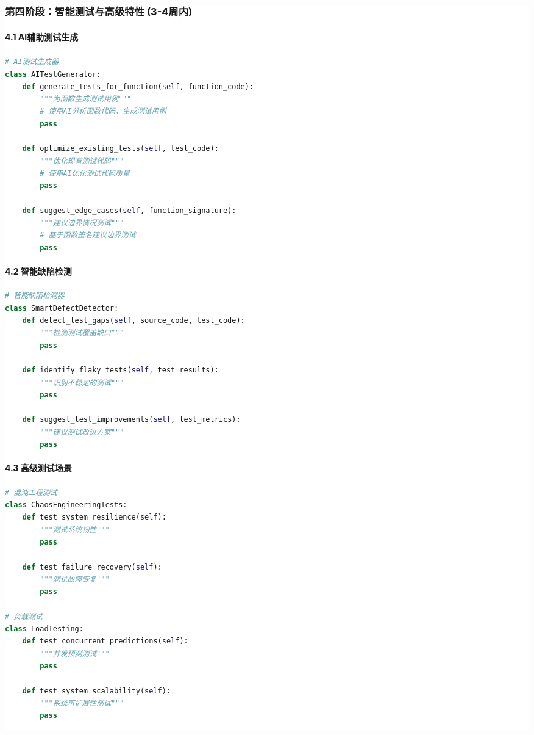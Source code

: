 ### 第四阶段：智能测试与高级特性 (3-4周内)

#### 4.1 AI辅助测试生成
```python
# AI测试生成器
class AITestGenerator:
    def generate_tests_for_function(self, function_code):
        """为函数生成测试用例"""
        # 使用AI分析函数代码，生成测试用例
        pass

    def optimize_existing_tests(self, test_code):
        """优化现有测试代码"""
        # 使用AI优化测试代码质量
        pass

    def suggest_edge_cases(self, function_signature):
        """建议边界情况测试"""
        # 基于函数签名建议边界测试
        pass
```

#### 4.2 智能缺陷检测
```python
# 智能缺陷检测器
class SmartDefectDetector:
    def detect_test_gaps(self, source_code, test_code):
        """检测测试覆盖缺口"""
        pass

    def identify_flaky_tests(self, test_results):
        """识别不稳定的测试"""
        pass

    def suggest_test_improvements(self, test_metrics):
        """建议测试改进方案"""
        pass
```

#### 4.3 高级测试场景
```python
# 混沌工程测试
class ChaosEngineeringTests:
    def test_system_resilience(self):
        """测试系统韧性"""
        pass

    def test_failure_recovery(self):
        """测试故障恢复"""
        pass

# 负载测试
class LoadTesting:
    def test_concurrent_predictions(self):
        """并发预测测试"""
        pass

    def test_system_scalability(self):
        """系统可扩展性测试"""
        pass
```

---